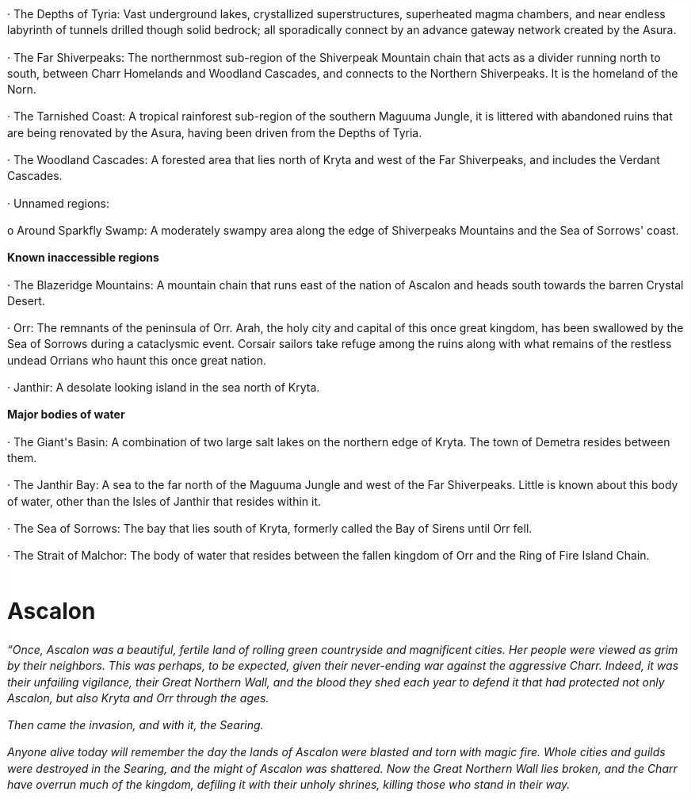 ·        The Depths of Tyria: Vast underground lakes, crystallized superstructures, superheated magma chambers, and near endless labyrinth of tunnels drilled though solid bedrock; all sporadically connect by an advance gateway network created by the Asura. 

·        The Far Shiverpeaks: The northernmost sub-region of the Shiverpeak Mountain chain that acts as a divider running north to south, between Charr Homelands and Woodland Cascades, and connects to the Northern Shiverpeaks. It is the homeland of the Norn.

·        The Tarnished Coast: A tropical rainforest sub-region of the southern Maguuma Jungle, it is littered with abandoned ruins that are being renovated by the Asura, having been driven from the Depths of Tyria.

·        The Woodland Cascades: A forested area that lies north of Kryta and west of the Far Shiverpeaks, and includes the Verdant Cascades.

·        Unnamed regions: 

o   Around Sparkfly Swamp: A moderately swampy area along the edge of Shiverpeaks Mountains and the Sea of Sorrows' coast.

**Known inaccessible regions**

·        The Blazeridge Mountains: A mountain chain that runs east of the nation of Ascalon and heads south towards the barren Crystal Desert.

·        Orr: The remnants of the peninsula of Orr. Arah, the holy city and capital of this once great kingdom, has been swallowed by the Sea of Sorrows during a cataclysmic event. Corsair sailors take refuge among the ruins along with what remains of the restless undead Orrians who haunt this once great nation.

·        Janthir: A desolate looking island in the sea north of Kryta.

**Major bodies of water**

·        The Giant's Basin: A combination of two large salt lakes on the northern edge of Kryta. The town of Demetra resides between them.

·        The Janthir Bay: A sea to the far north of the Maguuma Jungle and west of the Far Shiverpeaks. Little is known about this body of water, other than the Isles of Janthir that resides within it.

·        The Sea of Sorrows: The bay that lies south of Kryta, formerly called the Bay of Sirens until Orr fell.

·        The Strait of Malchor: The body of water that resides between the fallen kingdom of Orr and the Ring of Fire Island Chain.

# Ascalon

*“Once, Ascalon was a beautiful, fertile land of rolling green countryside and magnificent cities. Her people were viewed as grim by their neighbors. This was perhaps, to be expected, given their never-ending war against the aggressive Charr. Indeed, it was their unfailing vigilance, their Great Northern Wall, and the blood they shed each year to defend it that had protected not only Ascalon, but also Kryta and Orr through the ages.* 

*Then came the invasion, and with it, the Searing.* 

*Anyone alive today will remember the day the lands of Ascalon were blasted and torn with magic fire. Whole cities and guilds were destroyed in the Searing, and the might of Ascalon was shattered. Now the Great Northern Wall lies broken, and the Charr have overrun much of the kingdom, defiling it with their unholy shrines, killing those who stand in their way.* 
